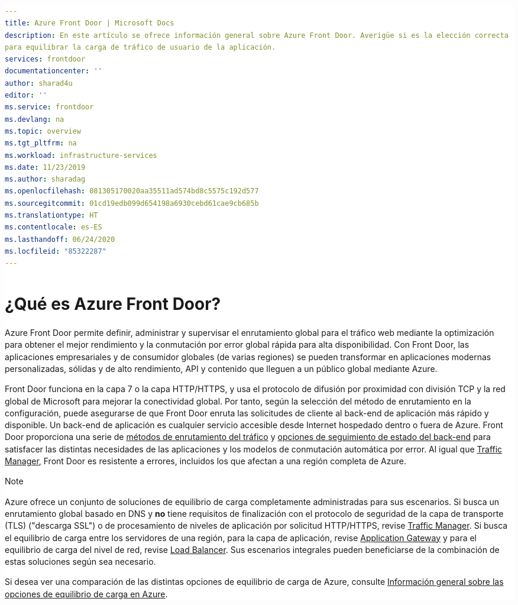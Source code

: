 ```yaml
---
title: Azure Front Door | Microsoft Docs
description: En este artículo se ofrece información general sobre Azure Front Door. Averigüe si es la elección correcta para equilibrar la carga de tráfico de usuario de la aplicación.
services: frontdoor
documentationcenter: ''
author: sharad4u
editor: ''
ms.service: frontdoor
ms.devlang: na
ms.topic: overview
ms.tgt_pltfrm: na
ms.workload: infrastructure-services
ms.date: 11/23/2019
ms.author: sharadag
ms.openlocfilehash: 081305170020aa35511ad574bd8c5575c192d577
ms.sourcegitcommit: 01cd19edb099d654198a6930cebd61cae9cb685b
ms.translationtype: HT
ms.contentlocale: es-ES
ms.lasthandoff: 06/24/2020
ms.locfileid: "85322287"
---
```

# <a name="what-is-azure-front-door"></a>¿Qué es Azure Front Door?
Azure Front Door permite definir, administrar y supervisar el enrutamiento global para el tráfico web mediante la optimización para obtener el mejor rendimiento y la conmutación por error global rápida para alta disponibilidad. Con Front Door, las aplicaciones empresariales y de consumidor globales (de varias regiones) se pueden transformar en aplicaciones modernas personalizadas, sólidas y de alto rendimiento, API y contenido que lleguen a un público global mediante Azure.

Front Door funciona en la capa 7 o la capa HTTP/HTTPS, y usa el protocolo de difusión por proximidad con división TCP y la red global de Microsoft para mejorar la conectividad global. Por tanto, según la selección del método de enrutamiento en la configuración, puede asegurarse de que Front Door enruta las solicitudes de cliente al back-end de aplicación más rápido y disponible. Un back-end de aplicación es cualquier servicio accesible desde Internet hospedado dentro o fuera de Azure. Front Door proporciona una serie de [métodos de enrutamiento del tráfico](front-door-routing-methods.md) y [opciones de seguimiento de estado del back-end](front-door-health-probes.md) para satisfacer las distintas necesidades de las aplicaciones y los modelos de conmutación automática por error. Al igual que [Traffic Manager](../traffic-manager/traffic-manager-overview.md), Front Door es resistente a errores, incluidos los que afectan a una región completa de Azure.

>[!NOTE]
> Azure ofrece un conjunto de soluciones de equilibrio de carga completamente administradas para sus escenarios. Si busca un enrutamiento global basado en DNS y **no** tiene requisitos de finalización con el protocolo de seguridad de la capa de transporte (TLS) ("descarga SSL") o de procesamiento de niveles de aplicación por solicitud HTTP/HTTPS, revise [Traffic Manager](../traffic-manager/traffic-manager-overview.md). Si busca el equilibrio de carga entre los servidores de una región, para la capa de aplicación, revise [Application Gateway](../application-gateway/application-gateway-introduction.md) y para el equilibrio de carga del nivel de red, revise [Load Balancer](../load-balancer/load-balancer-overview.md). Sus escenarios integrales pueden beneficiarse de la combinación de estas soluciones según sea necesario.
>
> Si desea ver una comparación de las distintas opciones de equilibrio de carga de Azure, consulte [Información general sobre las opciones de equilibrio de carga en Azure](https://docs.microsoft.com/azure/architecture/guide/technology-choices/load-balancing-overview).
